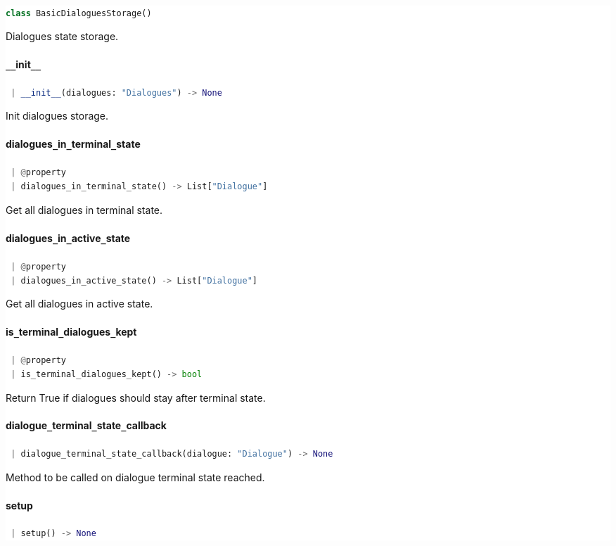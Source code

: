 ```python
class BasicDialoguesStorage()
```

Dialogues state storage.

<a name="aea.protocols.dialogue.base.BasicDialoguesStorage.__init__"></a>
#### `__`init`__`

```python
 | __init__(dialogues: "Dialogues") -> None
```

Init dialogues storage.

<a name="aea.protocols.dialogue.base.BasicDialoguesStorage.dialogues_in_terminal_state"></a>
#### dialogues`_`in`_`terminal`_`state

```python
 | @property
 | dialogues_in_terminal_state() -> List["Dialogue"]
```

Get all dialogues in terminal state.

<a name="aea.protocols.dialogue.base.BasicDialoguesStorage.dialogues_in_active_state"></a>
#### dialogues`_`in`_`active`_`state

```python
 | @property
 | dialogues_in_active_state() -> List["Dialogue"]
```

Get all dialogues in active state.

<a name="aea.protocols.dialogue.base.BasicDialoguesStorage.is_terminal_dialogues_kept"></a>
#### is`_`terminal`_`dialogues`_`kept

```python
 | @property
 | is_terminal_dialogues_kept() -> bool
```

Return True if dialogues should stay after terminal state.

<a name="aea.protocols.dialogue.base.BasicDialoguesStorage.dialogue_terminal_state_callback"></a>
#### dialogue`_`terminal`_`state`_`callback

```python
 | dialogue_terminal_state_callback(dialogue: "Dialogue") -> None
```

Method to be called on dialogue terminal state reached.

<a name="aea.protocols.dialogue.base.BasicDialoguesStorage.setup"></a>
#### setup

```python
 | setup() -> None
```

